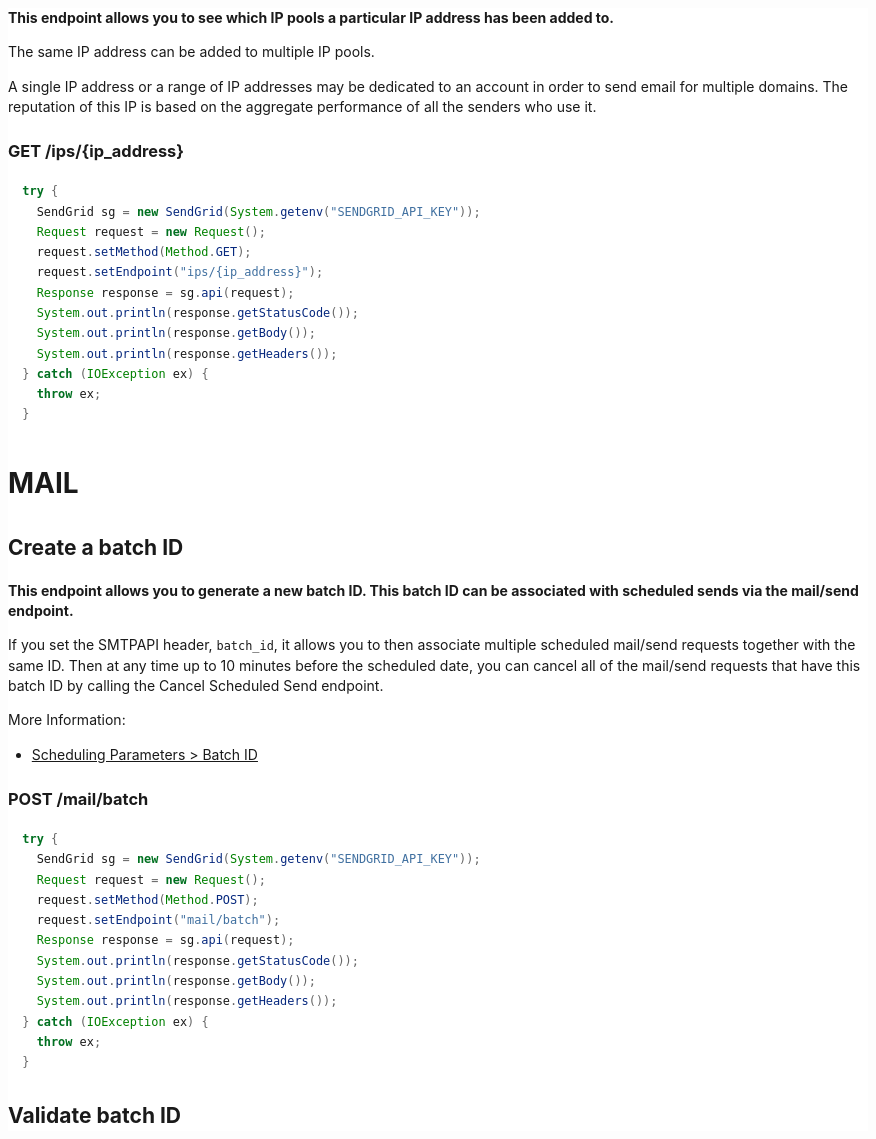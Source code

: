 **This endpoint allows you to see which IP pools a particular IP address has been added to.**

The same IP address can be added to multiple IP pools.

A single IP address or a range of IP addresses may be dedicated to an account in order to send email for multiple domains. The reputation of this IP is based on the aggregate performance of all the senders who use it.

### GET /ips/{ip_address}


```java
  try {
    SendGrid sg = new SendGrid(System.getenv("SENDGRID_API_KEY"));
    Request request = new Request();
    request.setMethod(Method.GET);
    request.setEndpoint("ips/{ip_address}");
    Response response = sg.api(request);
    System.out.println(response.getStatusCode());
    System.out.println(response.getBody());
    System.out.println(response.getHeaders());
  } catch (IOException ex) {
    throw ex;
  }
```
<a name="mail"></a>
# MAIL

## Create a batch ID

**This endpoint allows you to generate a new batch ID. This batch ID can be associated with scheduled sends via the mail/send endpoint.**

If you set the SMTPAPI header, `batch_id`, it allows you to then associate multiple scheduled mail/send requests together with the same ID. Then at any time up to 10 minutes before the scheduled date, you can cancel all of the mail/send requests that have this batch ID by calling the Cancel Scheduled Send endpoint.

More Information:

* [Scheduling Parameters > Batch ID](https://sendgrid.com/docs/API_Reference/SMTP_API/scheduling_parameters.html)

### POST /mail/batch


```java
  try {
    SendGrid sg = new SendGrid(System.getenv("SENDGRID_API_KEY"));
    Request request = new Request();
    request.setMethod(Method.POST);
    request.setEndpoint("mail/batch");
    Response response = sg.api(request);
    System.out.println(response.getStatusCode());
    System.out.println(response.getBody());
    System.out.println(response.getHeaders());
  } catch (IOException ex) {
    throw ex;
  }
```
## Validate batch ID
